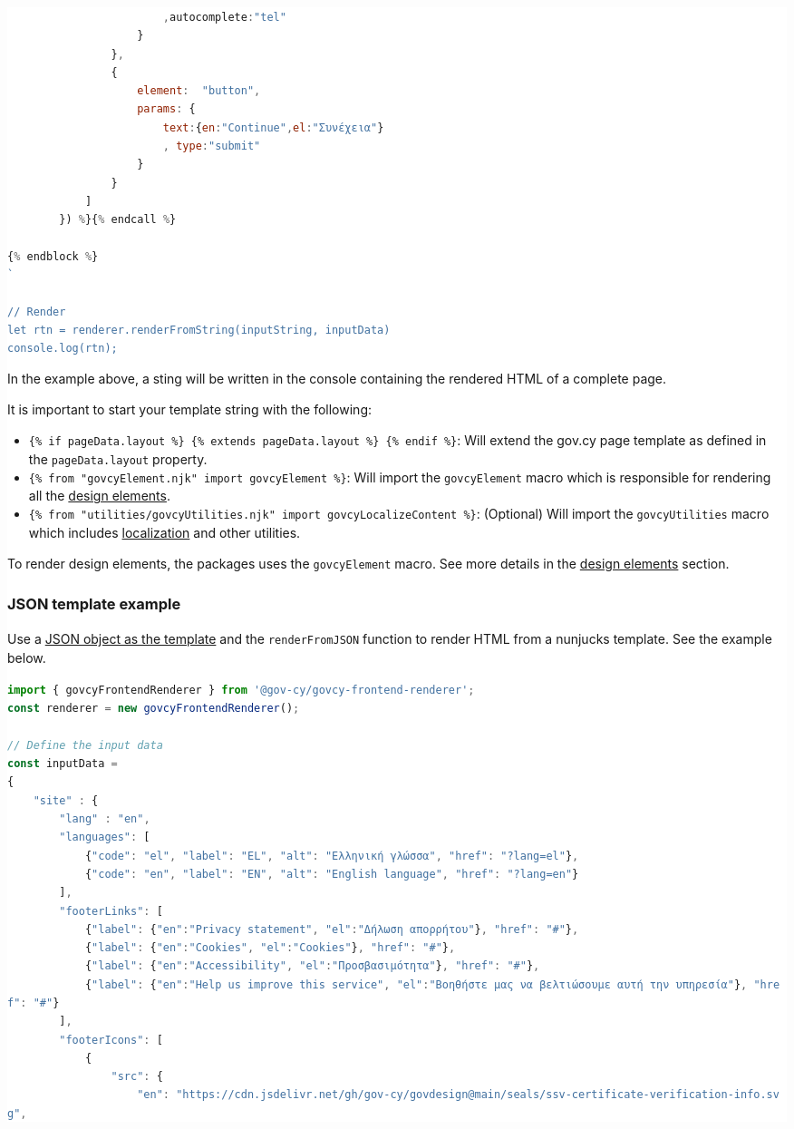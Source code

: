```js
                        ,autocomplete:"tel"
                    }
                },
                {
                    element:  "button",
                    params: {
                        text:{en:"Continue",el:"Συνέχεια"}
                        , type:"submit"
                    }
                }
            ]
        }) %}{% endcall %}

{% endblock %}
`

// Render
let rtn = renderer.renderFromString(inputString, inputData)
console.log(rtn);

```
In the example above, a sting will be written in the console containing the rendered HTML of a complete page.

It is important to start your template string with the following:
- `{% if pageData.layout %} {% extends pageData.layout %} {% endif %}`: Will extend the gov.cy page template as defined in the `pageData.layout` property.
- `{% from "govcyElement.njk" import govcyElement %}`: Will import the `govcyElement` macro which is responsible for rendering all the [design elements](#included-design-elements).
- `{% from "utilities/govcyUtilities.njk" import govcyLocalizeContent %}`: (Optional) Will import the `govcyUtilities` macro which includes [localization](#localization) and other utilities. 

To render design elements, the packages uses the `govcyElement` macro. See more details in the [design elements](DESIGN_ELEMENTS.md) section.

### JSON template example
Use a [JSON object as the template](#json-input-template) and the `renderFromJSON` function to render HTML from a nunjucks template. See the example below.

```js
import { govcyFrontendRenderer } from '@gov-cy/govcy-frontend-renderer';
const renderer = new govcyFrontendRenderer();

// Define the input data
const inputData = 
{    
    "site" : {
        "lang" : "en",
        "languages": [
            {"code": "el", "label": "EL", "alt": "Ελληνική γλώσσα", "href": "?lang=el"},
            {"code": "en", "label": "EN", "alt": "English language", "href": "?lang=en"}
        ],
        "footerLinks": [
            {"label": {"en":"Privacy statement", "el":"Δήλωση απορρήτου"}, "href": "#"},
            {"label": {"en":"Cookies", "el":"Cookies"}, "href": "#"},
            {"label": {"en":"Accessibility", "el":"Προσβασιμότητα"}, "href": "#"},
            {"label": {"en":"Help us improve this service", "el":"Βοηθήστε μας να βελτιώσουμε αυτή την υπηρεσία"}, "href": "#"}
        ],
        "footerIcons": [
            {
                "src": {
                    "en": "https://cdn.jsdelivr.net/gh/gov-cy/govdesign@main/seals/ssv-certificate-verification-info.svg",
```